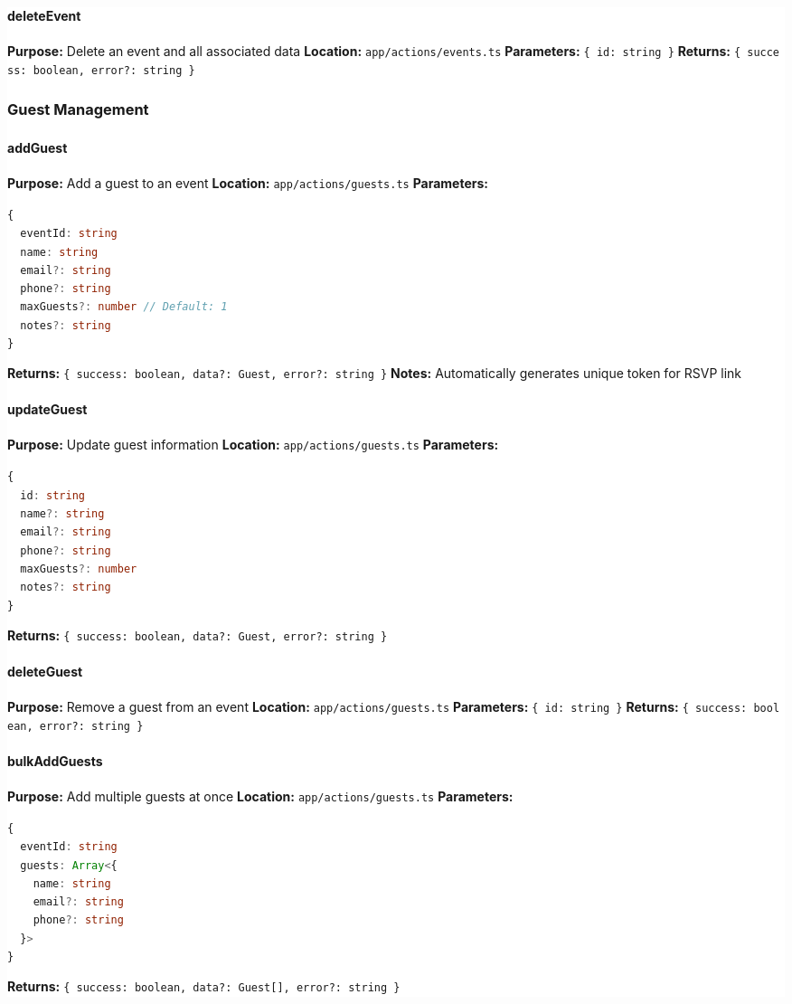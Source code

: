 #### deleteEvent

**Purpose:** Delete an event and all associated data
**Location:** `app/actions/events.ts`
**Parameters:** `{ id: string }`
**Returns:** `{ success: boolean, error?: string }`

### Guest Management

#### addGuest

**Purpose:** Add a guest to an event
**Location:** `app/actions/guests.ts`
**Parameters:**
```typescript
{
  eventId: string
  name: string
  email?: string
  phone?: string
  maxGuests?: number // Default: 1
  notes?: string
}
```
**Returns:** `{ success: boolean, data?: Guest, error?: string }`
**Notes:** Automatically generates unique token for RSVP link

#### updateGuest

**Purpose:** Update guest information
**Location:** `app/actions/guests.ts`
**Parameters:**
```typescript
{
  id: string
  name?: string
  email?: string
  phone?: string
  maxGuests?: number
  notes?: string
}
```
**Returns:** `{ success: boolean, data?: Guest, error?: string }`

#### deleteGuest

**Purpose:** Remove a guest from an event
**Location:** `app/actions/guests.ts`
**Parameters:** `{ id: string }`
**Returns:** `{ success: boolean, error?: string }`

#### bulkAddGuests

**Purpose:** Add multiple guests at once
**Location:** `app/actions/guests.ts`
**Parameters:**
```typescript
{
  eventId: string
  guests: Array<{
    name: string
    email?: string
    phone?: string
  }>
}
```
**Returns:** `{ success: boolean, data?: Guest[], error?: string }`